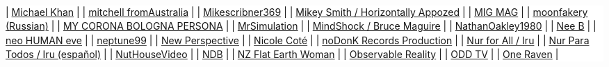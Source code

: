 | [Michael Khan](https://trueearth.wikitide.org/wiki/People/Content_Creators/Michael_Khan "People/Content Creators/Michael Khan")                                                                                                                |
| [mitchell fromAustralia](https://trueearth.wikitide.org/wiki/People/Content_Creators/mitchell_fromAustralia "People/Content Creators/mitchell fromAustralia")                                                                                  |
| [Mikescribner369](https://trueearth.wikitide.org/wiki/People/Content_Creators/Mikescribner369 "People/Content Creators/Mikescribner369")                                                                                                       |
| [Mikey Smith / Horizontally Appozed](https://trueearth.wikitide.org/wiki/People/Content_Creators/Mikey_Smith "People/Content Creators/Mikey Smith")                                                                                            |
| [MIG MAG](https://trueearth.wikitide.org/wiki/People/Content_Creators/MIG_MAG "People/Content Creators/MIG MAG")                                                                                                                               |
| [moonfakery (Russian)](https://trueearth.wikitide.org/wiki/People/Content_Creators/Moonfakery "People/Content Creators/Moonfakery")                                                                                                            |
| [MY CORONA BOLOGNA PERSONA](https://trueearth.wikitide.org/wiki/People/Content_Creators/MY_CORONA_BOLOGNA_PERSONA "People/Content Creators/MY CORONA BOLOGNA PERSONA")                                                                         |
| [MrSimulation](https://trueearth.wikitide.org/wiki/People/Content_Creators/MrSimulation "People/Content Creators/MrSimulation")                                                                                                                |
| [MindShock / Bruce Maguire](https://trueearth.wikitide.org/wiki/People/Content_Creators/MindShock "People/Content Creators/MindShock")                                                                                                         |
| [NathanOakley1980](https://trueearth.wikitide.org/wiki/People/Content_Creators/NathanOakley1980 "People/Content Creators/NathanOakley1980")                                                                                                    |
| [Nee B](https://trueearth.wikitide.org/wiki/People/Content_Creators/Nee_B "People/Content Creators/Nee B")                                                                                                                                     |
| [neo HUMAN eve](https://trueearth.wikitide.org/wiki/People/Content_Creators/neo_HUMAN_eve "People/Content Creators/neo HUMAN eve")                                                                                                             |
| [neptune99](https://trueearth.wikitide.org/wiki/People/Content_Creators/Neptune99 "People/Content Creators/Neptune99")                                                                                                                         |
| [New Perspective](https://trueearth.wikitide.org/wiki/People/Content_Creators/New_Perspective "People/Content Creators/New Perspective")                                                                                                       |
| [Nicole Coté](https://trueearth.wikitide.org/wiki/People/Content_Creators/Nicole_Cot%C3%A9 "People/Content Creators/Nicole Coté")                                                                                                              |
| [noDonK Records Production](https://trueearth.wikitide.org/wiki/People/Content_Creators/noDonK_Records "People/Content Creators/noDonK Records")                                                                                               |
| [Nur for All / Iru](https://trueearth.wikitide.org/wiki/People/Content_Creators/Nur_for_All "People/Content Creators/Nur for All")                                                                                                             |
| [Nur Para Todos / Iru (español)](https://trueearth.wikitide.org/wiki/People/Content_Creators/Nur_Para_Todos "People/Content Creators/Nur Para Todos")                                                                                          |
| [NutHouseVideo](https://trueearth.wikitide.org/wiki/People/Content_Creators/NutHouseVideo "People/Content Creators/NutHouseVideo")                                                                                                             |
| [NDB](https://trueearth.wikitide.org/wiki/People/Content_Creators/NDB "People/Content Creators/NDB")                                                                                                                                           |
| [NZ Flat Earth Woman](https://trueearth.wikitide.org/wiki/People/Content_Creators/NZ_Flat_Earth_Woman "People/Content Creators/NZ Flat Earth Woman")                                                                                           |
| [Observable Reality](https://trueearth.wikitide.org/wiki/People/Content_Creators/Observable_Reality "People/Content Creators/Observable Reality")                                                                                              |
| [ODD TV](https://trueearth.wikitide.org/wiki/People/Content_Creators/ODDTV "People/Content Creators/ODDTV")                                                                                                                                    |
| [One Raven](https://trueearth.wikitide.org/wiki/People/Content_Creators/One_Raven "People/Content Creators/One Raven")                                                                                                                         |